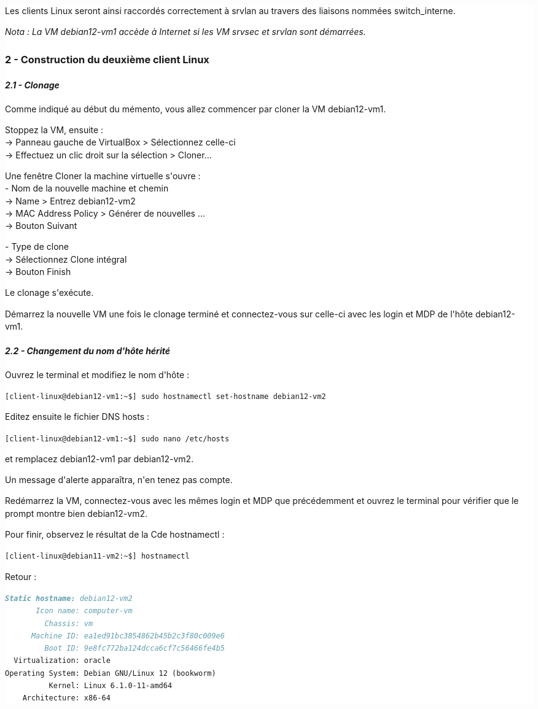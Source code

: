 Les clients Linux seront ainsi raccordés correctement à srvlan au travers des liaisons nommées switch_interne.  
  
_Nota : La VM debian12-vm1 accède à Internet si les VM srvsec et srvlan sont démarrées._

### 2 - Construction du deuxième client Linux

#### _2.1 - Clonage_

Comme indiqué au début du mémento, vous allez commencer par cloner la VM debian12-vm1.

Stoppez la VM, ensuite :  
-> Panneau gauche de VirtualBox > Sélectionnez celle-ci  
-> Effectuez un clic droit sur la sélection > Cloner...  
  
Une fenêtre Cloner la machine virtuelle s'ouvre :  
\- Nom de la nouvelle machine et chemin  
-> Name > Entrez debian12-vm2  
-> MAC Address Policy > Générer de nouvelles ...  
-> Bouton Suivant  
  
\- Type de clone  
-> Sélectionnez Clone intégral  
-> Bouton Finish

Le clonage s'exécute.
  
Démarrez la nouvelle VM une fois le clonage terminé et connectez-vous sur celle-ci avec les login et MDP de l'hôte debian12-vm1.

#### _2.2 - Changement du nom d'hôte hérité_

Ouvrez le terminal et modifiez le nom d'hôte :

```bash
[client-linux@debian12-vm1:~$] sudo hostnamectl set-hostname debian12-vm2
```

Editez ensuite le fichier DNS hosts :

```bash
[client-linux@debian12-vm1:~$] sudo nano /etc/hosts
```

et remplacez debian12-vm1 par debian12-vm2.
  
Un message d'alerte apparaîtra, n'en tenez pas compte.  
  
Redémarrez la VM, connectez-vous avec les mêmes login et MDP que précédemment et ouvrez le terminal pour vérifier que le prompt montre bien debian12-vm2.
  
Pour finir, observez le résultat de la Cde hostnamectl :

```bash
[client-linux@debian11-vm2:~$] hostnamectl 
```

Retour :

```markdown
Static hostname: debian12-vm2
       Icon name: computer-vm
         Chassis: vm
      Machine ID: ea1ed91bc3854862b45b2c3f80c009e6
         Boot ID: 9e8fc772ba124dcca6cf7c56466fe4b5
  Virtualization: oracle
Operating System: Debian GNU/Linux 12 (bookworm)  
          Kernel: Linux 6.1.0-11-amd64
    Architecture: x86-64
```
